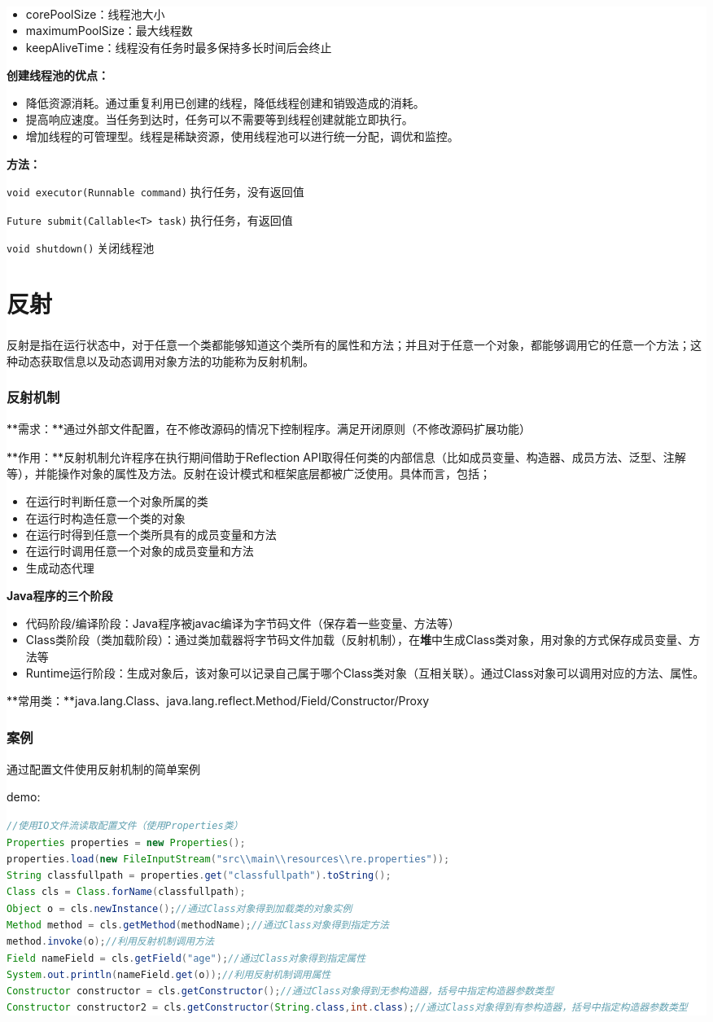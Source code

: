 - corePoolSize：线程池大小
- maximumPoolSize：最大线程数
- keepAliveTime：线程没有任务时最多保持多长时间后会终止



**创建线程池的优点：**

- 降低资源消耗。通过重复利用已创建的线程，降低线程创建和销毁造成的消耗。
- 提高响应速度。当任务到达时，任务可以不需要等到线程创建就能立即执行。
- 增加线程的可管理型。线程是稀缺资源，使用线程池可以进行统一分配，调优和监控。



**方法：**

`void executor(Runnable command)`	执行任务，没有返回值

`Future submit(Callable<T> task)`	执行任务，有返回值

`void shutdown()`	关闭线程池



# 反射

反射是指在运行状态中，对于任意一个类都能够知道这个类所有的属性和方法；并且对于任意一个对象，都能够调用它的任意一个方法；这种动态获取信息以及动态调用对象方法的功能称为反射机制。

### 反射机制

**需求：**通过外部文件配置，在不修改源码的情况下控制程序。满足开闭原则（不修改源码扩展功能）

**作用：**反射机制允许程序在执行期间借助于Reflection API取得任何类的内部信息（比如成员变量、构造器、成员方法、泛型、注解等），并能操作对象的属性及方法。反射在设计模式和框架底层都被广泛使用。具体而言，包括；

* 在运行时判断任意一个对象所属的类
* 在运行时构造任意一个类的对象
* 在运行时得到任意一个类所具有的成员变量和方法
* 在运行时调用任意一个对象的成员变量和方法
* 生成动态代理



**Java程序的三个阶段**

* 代码阶段/编译阶段：Java程序被javac编译为字节码文件（保存着一些变量、方法等）
* Class类阶段（类加载阶段）：通过类加载器将字节码文件加载（反射机制），在**堆**中生成Class类对象，用对象的方式保存成员变量、方法等
* Runtime运行阶段：生成对象后，该对象可以记录自己属于哪个Class类对象（互相关联）。通过Class对象可以调用对应的方法、属性。



**常用类：**java.lang.Class、java.lang.reflect.Method/Field/Constructor/Proxy



### 案例

通过配置文件使用反射机制的简单案例

demo:

```java
//使用IO文件流读取配置文件（使用Properties类）
Properties properties = new Properties();
properties.load(new FileInputStream("src\\main\\resources\\re.properties"));
String classfullpath = properties.get("classfullpath").toString();
Class cls = Class.forName(classfullpath);
Object o = cls.newInstance();//通过Class对象得到加载类的对象实例
Method method = cls.getMethod(methodName);//通过Class对象得到指定方法
method.invoke(o);//利用反射机制调用方法
Field nameField = cls.getField("age");//通过Class对象得到指定属性
System.out.println(nameField.get(o));//利用反射机制调用属性
Constructor constructor = cls.getConstructor();//通过Class对象得到无参构造器，括号中指定构造器参数类型
Constructor constructor2 = cls.getConstructor(String.class,int.class);//通过Class对象得到有参构造器，括号中指定构造器参数类型
```